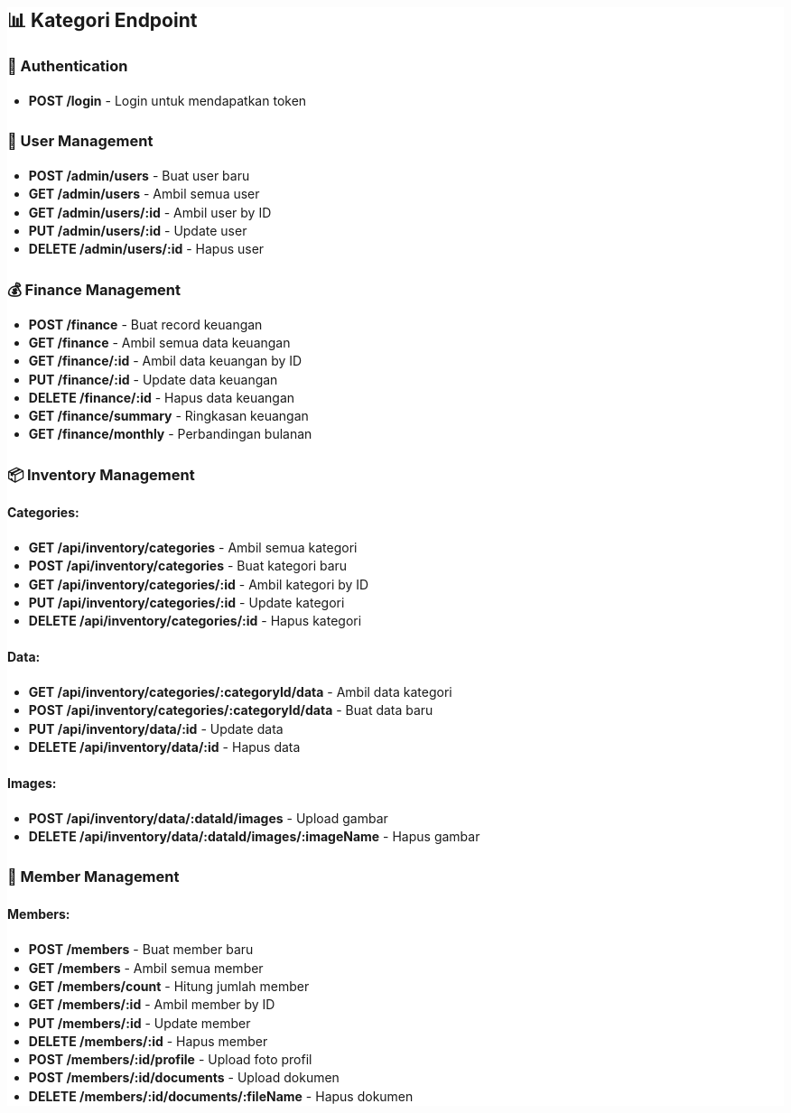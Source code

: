 ## 📊 Kategori Endpoint

### 🔐 Authentication
- **POST /login** - Login untuk mendapatkan token

### 👥 User Management
- **POST /admin/users** - Buat user baru
- **GET /admin/users** - Ambil semua user
- **GET /admin/users/:id** - Ambil user by ID
- **PUT /admin/users/:id** - Update user
- **DELETE /admin/users/:id** - Hapus user

### 💰 Finance Management
- **POST /finance** - Buat record keuangan
- **GET /finance** - Ambil semua data keuangan
- **GET /finance/:id** - Ambil data keuangan by ID
- **PUT /finance/:id** - Update data keuangan
- **DELETE /finance/:id** - Hapus data keuangan
- **GET /finance/summary** - Ringkasan keuangan
- **GET /finance/monthly** - Perbandingan bulanan

### 📦 Inventory Management

#### Categories:
- **GET /api/inventory/categories** - Ambil semua kategori
- **POST /api/inventory/categories** - Buat kategori baru
- **GET /api/inventory/categories/:id** - Ambil kategori by ID
- **PUT /api/inventory/categories/:id** - Update kategori
- **DELETE /api/inventory/categories/:id** - Hapus kategori

#### Data:
- **GET /api/inventory/categories/:categoryId/data** - Ambil data kategori
- **POST /api/inventory/categories/:categoryId/data** - Buat data baru
- **PUT /api/inventory/data/:id** - Update data
- **DELETE /api/inventory/data/:id** - Hapus data

#### Images:
- **POST /api/inventory/data/:dataId/images** - Upload gambar
- **DELETE /api/inventory/data/:dataId/images/:imageName** - Hapus gambar

### 👤 Member Management

#### Members:
- **POST /members** - Buat member baru
- **GET /members** - Ambil semua member
- **GET /members/count** - Hitung jumlah member
- **GET /members/:id** - Ambil member by ID
- **PUT /members/:id** - Update member
- **DELETE /members/:id** - Hapus member
- **POST /members/:id/profile** - Upload foto profil
- **POST /members/:id/documents** - Upload dokumen
- **DELETE /members/:id/documents/:fileName** - Hapus dokumen
